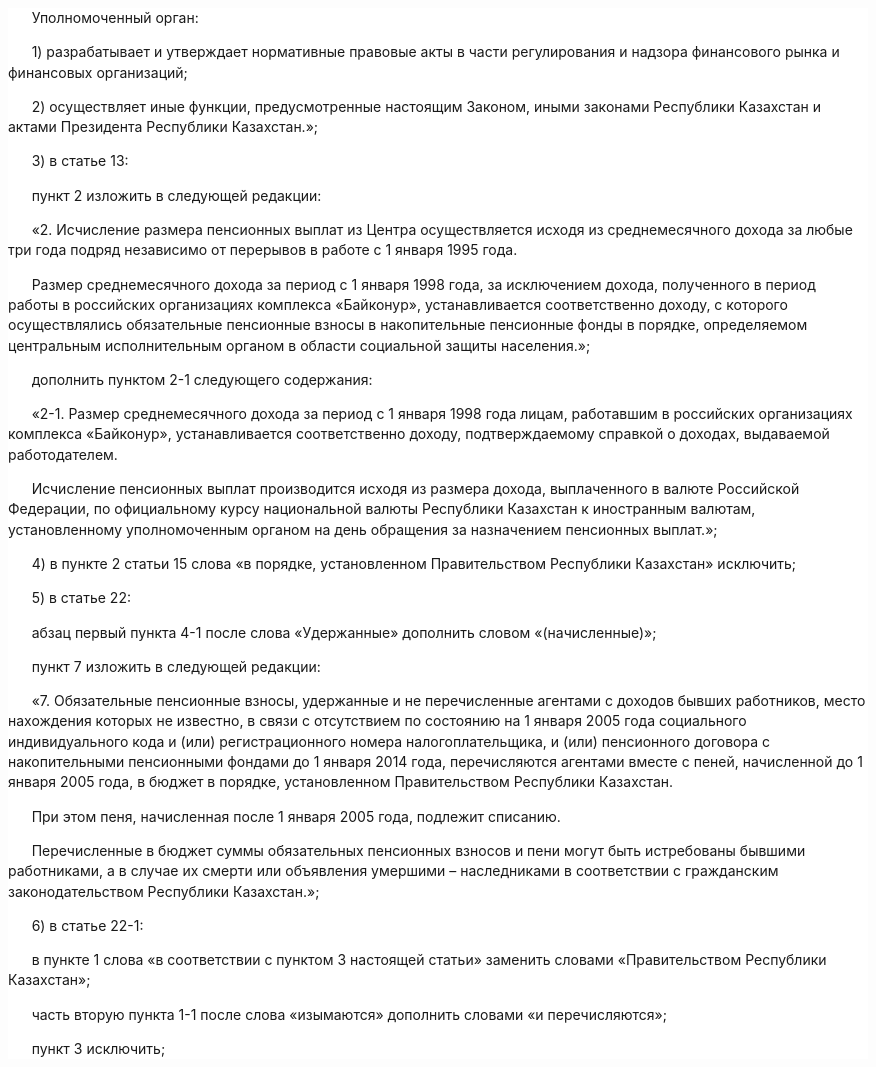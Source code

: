       Уполномоченный орган:

      1) разрабатывает и утверждает нормативные правовые акты в части регулирования и надзора финансового рынка и финансовых организаций;

      2) осуществляет иные функции, предусмотренные настоящим Законом, иными законами Республики Казахстан и актами Президента Республики Казахстан.»;

      3) в статье 13:

      пункт 2 изложить в следующей редакции:

      «2. Исчисление размера пенсионных выплат из Центра осуществляется исходя из среднемесячного дохода за любые три года подряд независимо от перерывов в работе с 1 января 1995 года.

      Размер среднемесячного дохода за период с 1 января 1998 года, за исключением дохода, полученного в период работы в российских организациях комплекса «Байконур», устанавливается соответственно доходу, с которого осуществлялись обязательные пенсионные взносы в накопительные пенсионные фонды в порядке, определяемом центральным исполнительным органом в области социальной защиты населения.»;

      дополнить пунктом 2-1 следующего содержания:

      «2-1. Размер среднемесячного дохода за период с 1 января 1998 года лицам, работавшим в российских организациях комплекса «Байконур», устанавливается соответственно доходу, подтверждаемому справкой о доходах, выдаваемой работодателем.

      Исчисление пенсионных выплат производится исходя из размера дохода, выплаченного в валюте Российской Федерации, по официальному курсу национальной валюты Республики Казахстан к иностранным валютам, установленному уполномоченным органом на день обращения за назначением пенсионных выплат.»;

      4) в пункте 2 статьи 15 слова «в порядке, установленном Правительством Республики Казахстан» исключить;

      5) в статье 22:

      абзац первый пункта 4-1 после слова «Удержанные» дополнить словом «(начисленные)»;

      пункт 7 изложить в следующей редакции:

      «7. Обязательные пенсионные взносы, удержанные и не перечисленные агентами с доходов бывших работников, место нахождения которых не известно, в связи с отсутствием по состоянию на 1 января 2005 года социального индивидуального кода и (или) регистрационного номера налогоплательщика, и (или) пенсионного договора с накопительными пенсионными фондами до 1 января 2014 года, перечисляются агентами вместе с пеней, начисленной до 1 января 2005 года, в бюджет в порядке, установленном Правительством Республики Казахстан.

      При этом пеня, начисленная после 1 января 2005 года, подлежит списанию.

      Перечисленные в бюджет суммы обязательных пенсионных взносов и пени могут быть истребованы бывшими работниками, а в случае их смерти или объявления умершими – наследниками в соответствии с гражданским законодательством Республики Казахстан.»;

      6) в статье 22-1:

      в пункте 1 слова «в соответствии с пунктом 3 настоящей статьи» заменить словами «Правительством Республики Казахстан»;

      часть вторую пункта 1-1 после слова «изымаются» дополнить словами «и перечисляются»;

      пункт 3 исключить;
